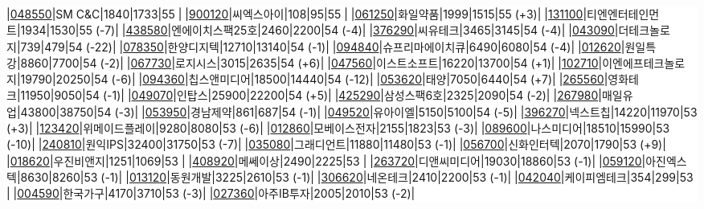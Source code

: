 |[048550](https://finance.daum.net/quotes/A048550)|SM C&C|1840|1733|55 |
|[900120](https://finance.daum.net/quotes/A900120)|씨엑스아이|108|95|55 |
|[061250](https://finance.daum.net/quotes/A061250)|화일약품|1999|1515|55 (+3)|
|[131100](https://finance.daum.net/quotes/A131100)|티엔엔터테인먼트|1934|1530|55 (-7)|
|[438580](https://finance.daum.net/quotes/A438580)|엔에이치스팩25호|2460|2200|54 (-4)|
|[376290](https://finance.daum.net/quotes/A376290)|씨유테크|3465|3145|54 (-4)|
|[043090](https://finance.daum.net/quotes/A043090)|더테크놀로지|739|479|54 (-22)|
|[078350](https://finance.daum.net/quotes/A078350)|한양디지텍|12710|13140|54 (-1)|
|[094840](https://finance.daum.net/quotes/A094840)|슈프리마에이치큐|6490|6080|54 (-4)|
|[012620](https://finance.daum.net/quotes/A012620)|원일특강|8860|7700|54 (-2)|
|[067730](https://finance.daum.net/quotes/A067730)|로지시스|3015|2635|54 (+6)|
|[047560](https://finance.daum.net/quotes/A047560)|이스트소프트|16220|13700|54 (+1)|
|[102710](https://finance.daum.net/quotes/A102710)|이엔에프테크놀로지|19790|20250|54 (-6)|
|[094360](https://finance.daum.net/quotes/A094360)|칩스앤미디어|18500|14440|54 (-12)|
|[053620](https://finance.daum.net/quotes/A053620)|태양|7050|6440|54 (+7)|
|[265560](https://finance.daum.net/quotes/A265560)|영화테크|11950|9050|54 (-1)|
|[049070](https://finance.daum.net/quotes/A049070)|인탑스|25900|22200|54 (+5)|
|[425290](https://finance.daum.net/quotes/A425290)|삼성스팩6호|2325|2090|54 (-2)|
|[267980](https://finance.daum.net/quotes/A267980)|매일유업|43800|38750|54 (-3)|
|[053950](https://finance.daum.net/quotes/A053950)|경남제약|861|687|54 (-1)|
|[049520](https://finance.daum.net/quotes/A049520)|유아이엘|5150|5100|54 (-5)|
|[396270](https://finance.daum.net/quotes/A396270)|넥스트칩|14220|11970|53 (+3)|
|[123420](https://finance.daum.net/quotes/A123420)|위메이드플레이|9280|8080|53 (-6)|
|[012860](https://finance.daum.net/quotes/A012860)|모베이스전자|2155|1823|53 (-3)|
|[089600](https://finance.daum.net/quotes/A089600)|나스미디어|18510|15990|53 (-10)|
|[240810](https://finance.daum.net/quotes/A240810)|원익IPS|32400|31750|53 (-7)|
|[035080](https://finance.daum.net/quotes/A035080)|그래디언트|11880|11480|53 (-1)|
|[056700](https://finance.daum.net/quotes/A056700)|신화인터텍|2070|1790|53 (+9)|
|[018620](https://finance.daum.net/quotes/A018620)|우진비앤지|1251|1069|53 |
|[408920](https://finance.daum.net/quotes/A408920)|메쎄이상|2490|2225|53 |
|[263720](https://finance.daum.net/quotes/A263720)|디앤씨미디어|19030|18860|53 (-1)|
|[059120](https://finance.daum.net/quotes/A059120)|아진엑스텍|8630|8260|53 (-1)|
|[013120](https://finance.daum.net/quotes/A013120)|동원개발|3225|2610|53 (-1)|
|[306620](https://finance.daum.net/quotes/A306620)|네온테크|2410|2200|53 (-1)|
|[042040](https://finance.daum.net/quotes/A042040)|케이피엠테크|354|299|53 |
|[004590](https://finance.daum.net/quotes/A004590)|한국가구|4170|3710|53 (-3)|
|[027360](https://finance.daum.net/quotes/A027360)|아주IB투자|2005|2010|53 (-2)|